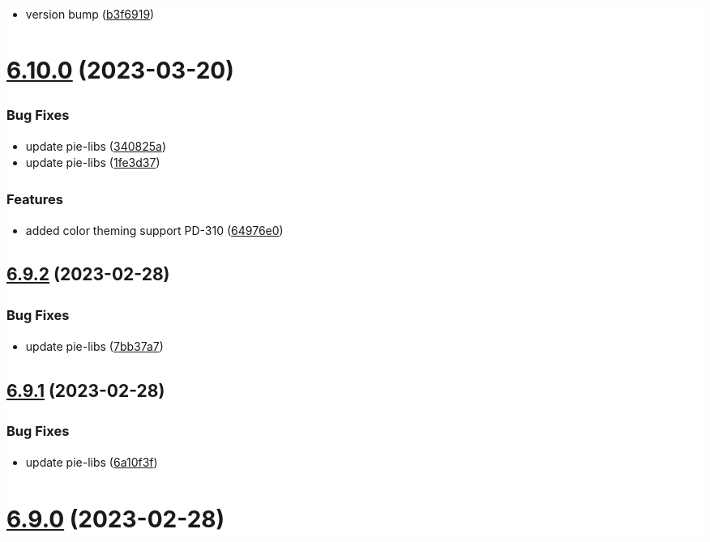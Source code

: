 * version bump ([b3f6919](https://github.com/pie-framework/pie-elements/commit/b3f6919c3ad2078953ed5162327cf356090c9aec))





# [6.10.0](https://github.com/pie-framework/pie-elements/compare/@pie-element/number-line@6.9.2...@pie-element/number-line@6.10.0) (2023-03-20)


### Bug Fixes

* update pie-libs ([340825a](https://github.com/pie-framework/pie-elements/commit/340825aab8c88569378eb5af6c5b9c9b99aeb285))
* update pie-libs ([1fe3d37](https://github.com/pie-framework/pie-elements/commit/1fe3d37d2b001f7944e4da7c895a83ccecefefcb))


### Features

* added color theming support PD-310 ([64976e0](https://github.com/pie-framework/pie-elements/commit/64976e08151b346f0760aedee2cd0e4ce6ff7f8b))





## [6.9.2](https://github.com/pie-framework/pie-elements/compare/@pie-element/number-line@6.9.1...@pie-element/number-line@6.9.2) (2023-02-28)


### Bug Fixes

* update pie-libs ([7bb37a7](https://github.com/pie-framework/pie-elements/commit/7bb37a7da11017eff7191968fad4517182f1c363))





## [6.9.1](https://github.com/pie-framework/pie-elements/compare/@pie-element/number-line@6.9.0...@pie-element/number-line@6.9.1) (2023-02-28)


### Bug Fixes

* update pie-libs ([6a10f3f](https://github.com/pie-framework/pie-elements/commit/6a10f3f45306cc9d9e077e45a90245d047235521))





# [6.9.0](https://github.com/pie-framework/pie-elements/compare/@pie-element/number-line@6.8.0...@pie-element/number-line@6.9.0) (2023-02-28)
